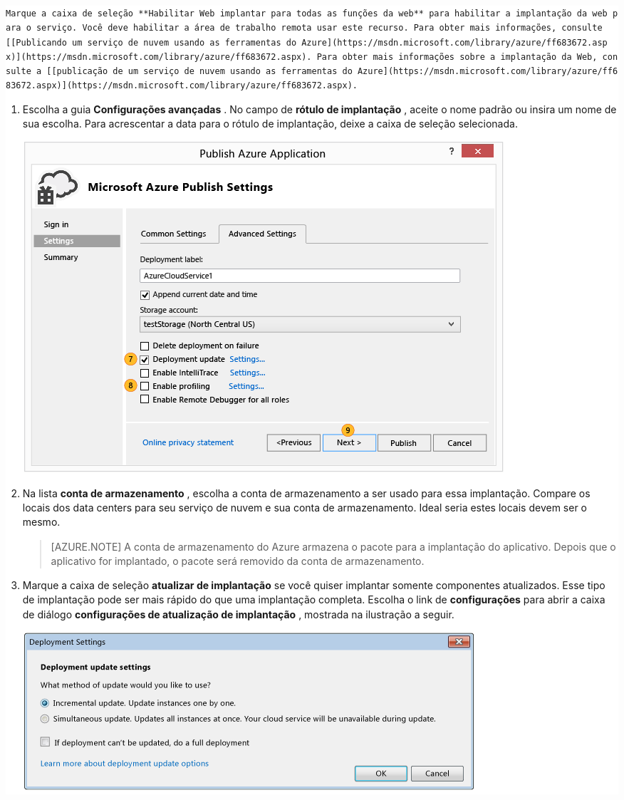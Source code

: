     Marque a caixa de seleção **Habilitar Web implantar para todas as funções da web** para habilitar a implantação da web para o serviço. Você deve habilitar a área de trabalho remota usar este recurso. Para obter mais informações, consulte [[Publicando um serviço de nuvem usando as ferramentas do Azure](https://msdn.microsoft.com/library/azure/ff683672.aspx)](https://msdn.microsoft.com/library/azure/ff683672.aspx). Para obter mais informações sobre a implantação da Web, consulte a [[publicação de um serviço de nuvem usando as ferramentas do Azure](https://msdn.microsoft.com/library/azure/ff683672.aspx)](https://msdn.microsoft.com/library/azure/ff683672.aspx).

1. Escolha a guia **Configurações avançadas** . No campo de **rótulo de implantação** , aceite o nome padrão ou insira um nome de sua escolha. Para acrescentar a data para o rótulo de implantação, deixe a caixa de seleção selecionada.

    ![Terceira tela do Assistente de publicação](./media/vs-azure-tools-publish-azure-application-wizard/IC749014.png)

1. Na lista **conta de armazenamento** , escolha a conta de armazenamento a ser usado para essa implantação. Compare os locais dos data centers para seu serviço de nuvem e sua conta de armazenamento. Ideal seria estes locais devem ser o mesmo.

    >[AZURE.NOTE] A conta de armazenamento do Azure armazena o pacote para a implantação do aplicativo. Depois que o aplicativo for implantado, o pacote será removido da conta de armazenamento.

1. Marque a caixa de seleção **atualizar de implantação** se você quiser implantar somente componentes atualizados. Esse tipo de implantação pode ser mais rápido do que uma implantação completa. Escolha o link de **configurações** para abrir a caixa de diálogo **configurações de atualização de implantação** , mostrada na ilustração a seguir. 

    ![Configurações de implantação](./media/vs-azure-tools-publish-azure-application-wizard/IC617060.png)
